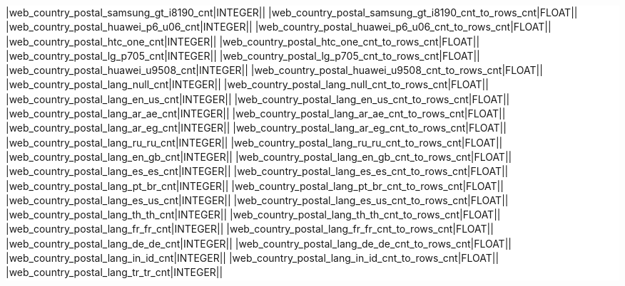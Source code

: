 |web_country_postal_samsung_gt_i8190_cnt|INTEGER||
|web_country_postal_samsung_gt_i8190_cnt_to_rows_cnt|FLOAT||
|web_country_postal_huawei_p6_u06_cnt|INTEGER||
|web_country_postal_huawei_p6_u06_cnt_to_rows_cnt|FLOAT||
|web_country_postal_htc_one_cnt|INTEGER||
|web_country_postal_htc_one_cnt_to_rows_cnt|FLOAT||
|web_country_postal_lg_p705_cnt|INTEGER||
|web_country_postal_lg_p705_cnt_to_rows_cnt|FLOAT||
|web_country_postal_huawei_u9508_cnt|INTEGER||
|web_country_postal_huawei_u9508_cnt_to_rows_cnt|FLOAT||
|web_country_postal_lang_null_cnt|INTEGER||
|web_country_postal_lang_null_cnt_to_rows_cnt|FLOAT||
|web_country_postal_lang_en_us_cnt|INTEGER||
|web_country_postal_lang_en_us_cnt_to_rows_cnt|FLOAT||
|web_country_postal_lang_ar_ae_cnt|INTEGER||
|web_country_postal_lang_ar_ae_cnt_to_rows_cnt|FLOAT||
|web_country_postal_lang_ar_eg_cnt|INTEGER||
|web_country_postal_lang_ar_eg_cnt_to_rows_cnt|FLOAT||
|web_country_postal_lang_ru_ru_cnt|INTEGER||
|web_country_postal_lang_ru_ru_cnt_to_rows_cnt|FLOAT||
|web_country_postal_lang_en_gb_cnt|INTEGER||
|web_country_postal_lang_en_gb_cnt_to_rows_cnt|FLOAT||
|web_country_postal_lang_es_es_cnt|INTEGER||
|web_country_postal_lang_es_es_cnt_to_rows_cnt|FLOAT||
|web_country_postal_lang_pt_br_cnt|INTEGER||
|web_country_postal_lang_pt_br_cnt_to_rows_cnt|FLOAT||
|web_country_postal_lang_es_us_cnt|INTEGER||
|web_country_postal_lang_es_us_cnt_to_rows_cnt|FLOAT||
|web_country_postal_lang_th_th_cnt|INTEGER||
|web_country_postal_lang_th_th_cnt_to_rows_cnt|FLOAT||
|web_country_postal_lang_fr_fr_cnt|INTEGER||
|web_country_postal_lang_fr_fr_cnt_to_rows_cnt|FLOAT||
|web_country_postal_lang_de_de_cnt|INTEGER||
|web_country_postal_lang_de_de_cnt_to_rows_cnt|FLOAT||
|web_country_postal_lang_in_id_cnt|INTEGER||
|web_country_postal_lang_in_id_cnt_to_rows_cnt|FLOAT||
|web_country_postal_lang_tr_tr_cnt|INTEGER||